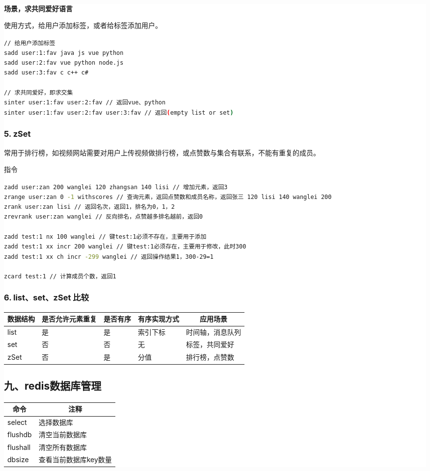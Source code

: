 **场景，求共同爱好语言**

使用方式，给用户添加标签，或者给标签添加用户。

```bash
// 给用户添加标签
sadd user:1:fav java js vue python
sadd user:2:fav vue python node.js
sadd user:3:fav c c++ c#

// 求共同爱好，即求交集
sinter user:1:fav user:2:fav // 返回vue、python
sinter user:1:fav user:2:fav user:3:fav // 返回(empty list or set)
```

### 5. zSet

常用于排行榜，如视频网站需要对用户上传视频做排行榜，或点赞数与集合有联系，不能有重复的成员。

指令

```bash
zadd user:zan 200 wanglei 120 zhangsan 140 lisi // 增加元素，返回3
zrange user:zan 0 -1 withscores // 查询元素，返回点赞数和成员名称，返回张三 120 lisi 140 wanglei 200
zrank user:zan lisi // 返回名次，返回1，排名为0，1，2
zrevrank user:zan wanglei // 反向排名，点赞越多排名越前，返回0

zadd test:1 nx 100 wanglei // 键test:1必须不存在，主要用于添加
zadd test:1 xx incr 200 wanglei // 键test:1必须存在，主要用于修改，此时300
zadd test:1 xx ch incr -299 wanglei // 返回操作结果1，300-29=1

zcard test:1 // 计算成员个数，返回1
```

### 6. list、set、zSet 比较

| 数据结构 | 是否允许元素重复 | 是否有序 | 有序实现方式 | 应用场景         |
| -------- | ---------------- | -------- | ------------ | ---------------- |
| list     | 是               | 是       | 索引下标     | 时间轴，消息队列 |
| set      | 否               | 否       | 无           | 标签，共同爱好   |
| zSet     | 否               | 是       | 分值         | 排行榜，点赞数   |

## 九、redis数据库管理

| 命令     | 注释                  |
| -------- | --------------------- |
| select   | 选择数据库            |
| flushdb  | 清空当前数据库        |
| flushall | 清空所有数据库        |
| dbsize   | 查看当前数据库key数量 |
